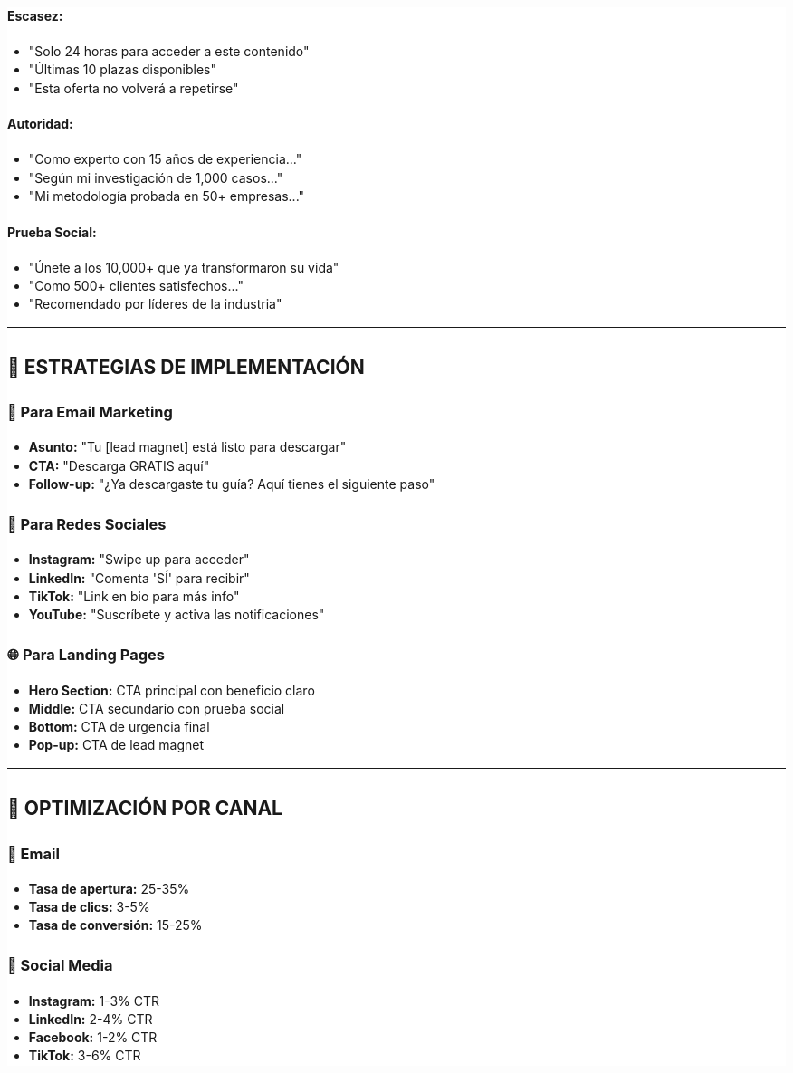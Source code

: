 #### **Escasez:**
- "Solo 24 horas para acceder a este contenido"
- "Últimas 10 plazas disponibles"
- "Esta oferta no volverá a repetirse"

#### **Autoridad:**
- "Como experto con 15 años de experiencia..."
- "Según mi investigación de 1,000 casos..."
- "Mi metodología probada en 50+ empresas..."

#### **Prueba Social:**
- "Únete a los 10,000+ que ya transformaron su vida"
- "Como 500+ clientes satisfechos..."
- "Recomendado por líderes de la industria"

---

## 🎪 ESTRATEGIAS DE IMPLEMENTACIÓN

### 📧 Para Email Marketing
- **Asunto:** "Tu [lead magnet] está listo para descargar"
- **CTA:** "Descarga GRATIS aquí"
- **Follow-up:** "¿Ya descargaste tu guía? Aquí tienes el siguiente paso"

### 📱 Para Redes Sociales
- **Instagram:** "Swipe up para acceder"
- **LinkedIn:** "Comenta 'SÍ' para recibir"
- **TikTok:** "Link en bio para más info"
- **YouTube:** "Suscríbete y activa las notificaciones"

### 🌐 Para Landing Pages
- **Hero Section:** CTA principal con beneficio claro
- **Middle:** CTA secundario con prueba social
- **Bottom:** CTA de urgencia final
- **Pop-up:** CTA de lead magnet

---

## 🎯 OPTIMIZACIÓN POR CANAL

### 📧 Email
- **Tasa de apertura:** 25-35%
- **Tasa de clics:** 3-5%
- **Tasa de conversión:** 15-25%

### 📱 Social Media
- **Instagram:** 1-3% CTR
- **LinkedIn:** 2-4% CTR
- **Facebook:** 1-2% CTR
- **TikTok:** 3-6% CTR
